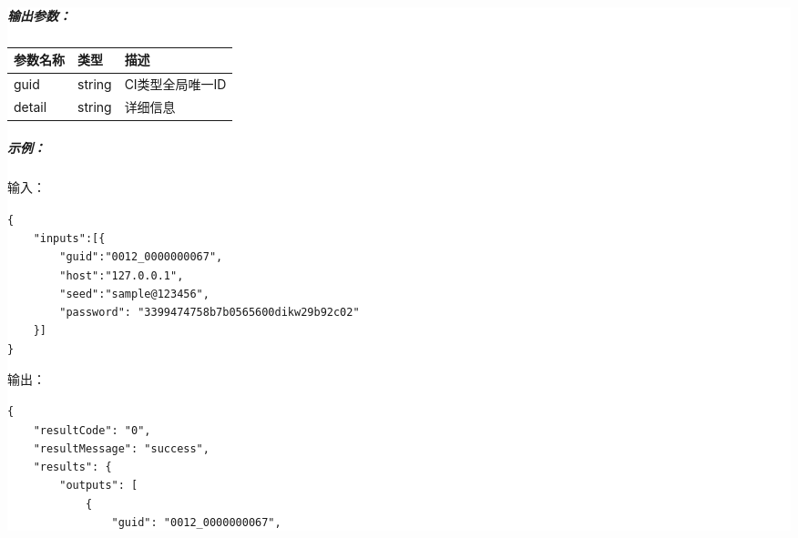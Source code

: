 ##### 输出参数：
参数名称|类型|描述
:--|:--|:--    
guid|string|CI类型全局唯一ID
detail|string|详细信息

##### 示例：
输入：

```
{
    "inputs":[{
        "guid":"0012_0000000067",
        "host":"127.0.0.1",
        "seed":"sample@123456",
        "password": "3399474758b7b0565600dikw29b92c02"
    }]
}
```

输出：
```
{
    "resultCode": "0",
    "resultMessage": "success",
    "results": {
        "outputs": [
            {
                "guid": "0012_0000000067",
```